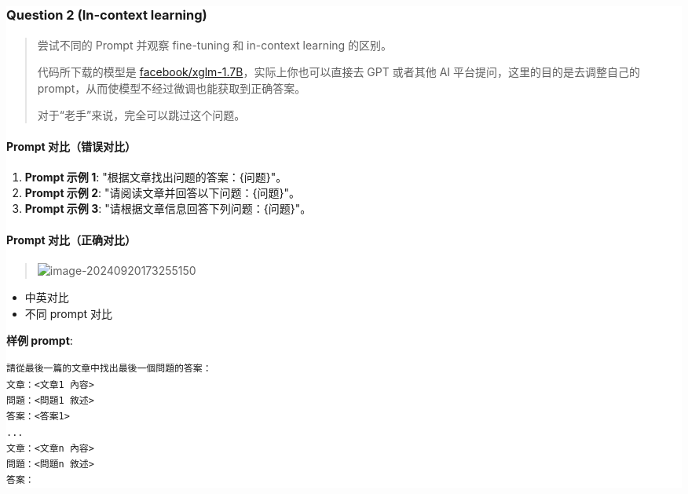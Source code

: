 ### Question 2 (In-context learning)

> 尝试不同的 Prompt 并观察 fine-tuning 和 in-context learning 的区别。
>
> 代码所下载的模型是 [facebook/xglm-1.7B](https://huggingface.co/facebook/xglm-1.7B)，实际上你也可以直接去 GPT 或者其他 AI 平台提问，这里的目的是去调整自己的 prompt，从而使模型不经过微调也能获取到正确答案。
>
> 对于“老手”来说，完全可以跳过这个问题。

#### Prompt 对比（错误对比）

1. **Prompt 示例 1**: "根据文章找出问题的答案：{问题}"。
2. **Prompt 示例 2**: "请阅读文章并回答以下问题：{问题}"。
3. **Prompt 示例 3**: "请根据文章信息回答下列问题：{问题}"。

#### Prompt 对比（正确对比）

> ![image-20240920173255150](./assets/9805a280ab816c41ec21aee5a223bf9d.png)

- 中英对比
- 不同 prompt 对比

**样例 prompt**:

```
請從最後一篇的文章中找出最後一個問題的答案：
文章：<文章1 內容>
問題：<問題1 敘述>
答案：<答案1>
...
文章：<文章n 內容>
問題：<問題n 敘述>
答案：
```

